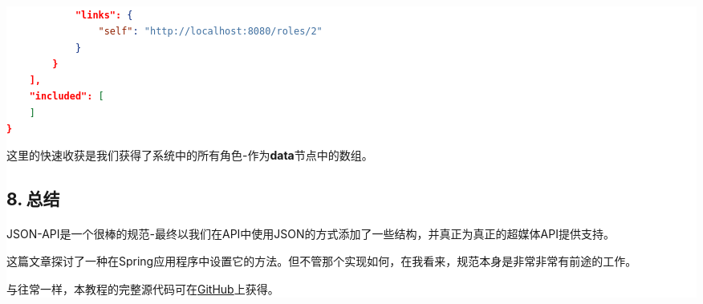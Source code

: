 ```json
            "links": {
                "self": "http://localhost:8080/roles/2"
            }
        }
    ],
    "included": [
    ]
}
```

这里的快速收获是我们获得了系统中的所有角色-作为**data**节点中的数组。

## 8. 总结

JSON-API是一个很棒的规范-最终以我们在API中使用JSON的方式添加了一些结构，并真正为真正的超媒体API提供支持。

这篇文章探讨了一种在Spring应用程序中设置它的方法。但不管那个实现如何，在我看来，规范本身是非常非常有前途的工作。

与往常一样，本教程的完整源代码可在[GitHub](https://github.com/tuyucheng7/taketoday-tutorial4j/tree/master/spring-boot-modules/spring-boot-katharsis)上获得。